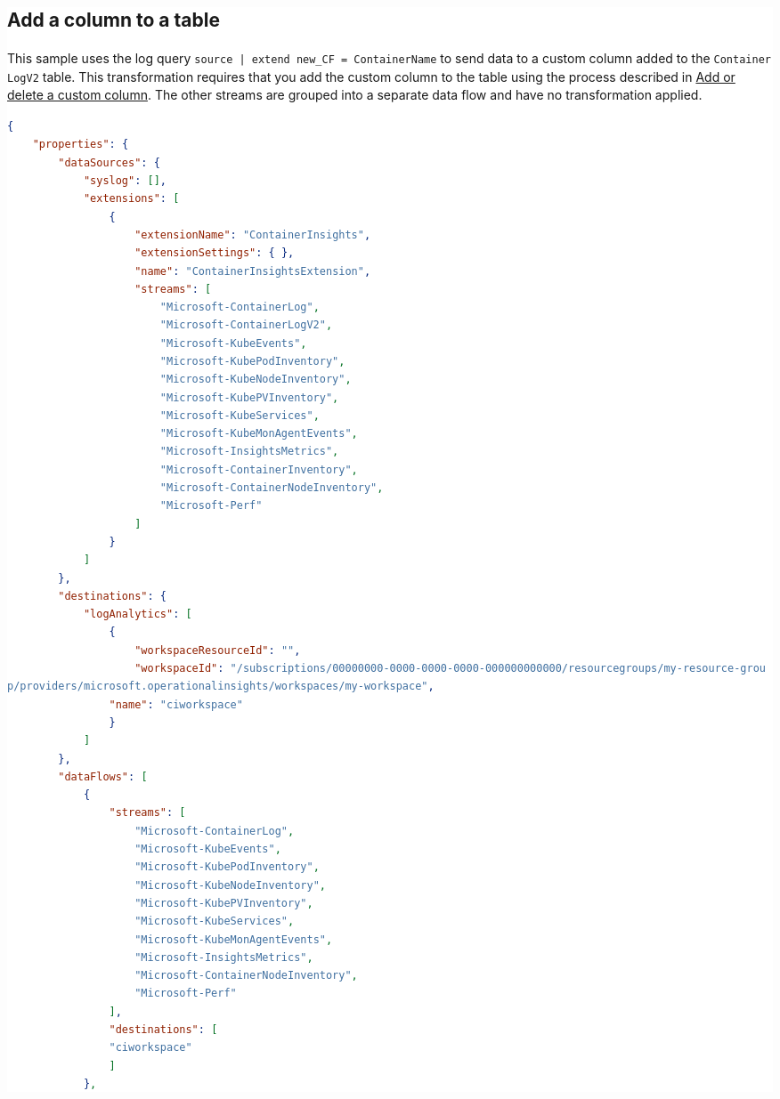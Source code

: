 ## Add a column to a table
This sample uses the log query `source | extend new_CF = ContainerName` to send data to a custom column added to the `ContainerLogV2` table. This transformation requires that you add the custom column to the table using the process described in [Add or delete a custom column](../logs/create-custom-table.md#add-or-delete-a-custom-column).  The other streams are grouped into a separate data flow and have no transformation applied.



```json
{
    "properties": {
        "dataSources": {
            "syslog": [],
            "extensions": [
                {
                    "extensionName": "ContainerInsights",
                    "extensionSettings": { },
                    "name": "ContainerInsightsExtension",
                    "streams": [
                        "Microsoft-ContainerLog",
                        "Microsoft-ContainerLogV2",
                        "Microsoft-KubeEvents",
                        "Microsoft-KubePodInventory",
                        "Microsoft-KubeNodeInventory",
                        "Microsoft-KubePVInventory",
                        "Microsoft-KubeServices",
                        "Microsoft-KubeMonAgentEvents",
                        "Microsoft-InsightsMetrics",
                        "Microsoft-ContainerInventory",
                        "Microsoft-ContainerNodeInventory",
                        "Microsoft-Perf"
                    ]
                }
            ]
        },
        "destinations": {
            "logAnalytics": [
                {
                    "workspaceResourceId": "",
                    "workspaceId": "/subscriptions/00000000-0000-0000-0000-000000000000/resourcegroups/my-resource-group/providers/microsoft.operationalinsights/workspaces/my-workspace",
                "name": "ciworkspace"
                }
            ]
        },
        "dataFlows": [
            {
                "streams": [
                    "Microsoft-ContainerLog",
                    "Microsoft-KubeEvents",
                    "Microsoft-KubePodInventory",
                    "Microsoft-KubeNodeInventory",
                    "Microsoft-KubePVInventory",
                    "Microsoft-KubeServices",
                    "Microsoft-KubeMonAgentEvents",
                    "Microsoft-InsightsMetrics",
                    "Microsoft-ContainerNodeInventory",
                    "Microsoft-Perf"
                ],
                "destinations": [
                "ciworkspace"
                ]
            },
```